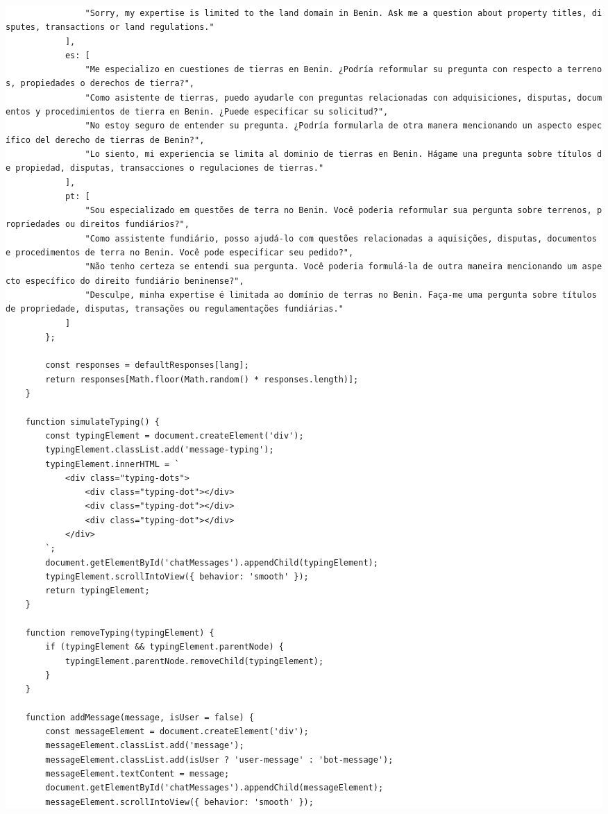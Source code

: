                     "Sorry, my expertise is limited to the land domain in Benin. Ask me a question about property titles, disputes, transactions or land regulations."
                ],
                es: [
                    "Me especializo en cuestiones de tierras en Benin. ¿Podría reformular su pregunta con respecto a terrenos, propiedades o derechos de tierra?",
                    "Como asistente de tierras, puedo ayudarle con preguntas relacionadas con adquisiciones, disputas, documentos y procedimientos de tierra en Benin. ¿Puede especificar su solicitud?",
                    "No estoy seguro de entender su pregunta. ¿Podría formularla de otra manera mencionando un aspecto específico del derecho de tierras de Benin?",
                    "Lo siento, mi experiencia se limita al dominio de tierras en Benin. Hágame una pregunta sobre títulos de propiedad, disputas, transacciones o regulaciones de tierras."
                ],
                pt: [
                    "Sou especializado em questões de terra no Benin. Você poderia reformular sua pergunta sobre terrenos, propriedades ou direitos fundiários?",
                    "Como assistente fundiário, posso ajudá-lo com questões relacionadas a aquisições, disputas, documentos e procedimentos de terra no Benin. Você pode especificar seu pedido?",
                    "Não tenho certeza se entendi sua pergunta. Você poderia formulá-la de outra maneira mencionando um aspecto específico do direito fundiário beninense?",
                    "Desculpe, minha expertise é limitada ao domínio de terras no Benin. Faça-me uma pergunta sobre títulos de propriedade, disputas, transações ou regulamentações fundiárias."
                ]
            };
            
            const responses = defaultResponses[lang];
            return responses[Math.floor(Math.random() * responses.length)];
        }

        function simulateTyping() {
            const typingElement = document.createElement('div');
            typingElement.classList.add('message-typing');
            typingElement.innerHTML = `
                <div class="typing-dots">
                    <div class="typing-dot"></div>
                    <div class="typing-dot"></div>
                    <div class="typing-dot"></div>
                </div>
            `;
            document.getElementById('chatMessages').appendChild(typingElement);
            typingElement.scrollIntoView({ behavior: 'smooth' });
            return typingElement;
        }

        function removeTyping(typingElement) {
            if (typingElement && typingElement.parentNode) {
                typingElement.parentNode.removeChild(typingElement);
            }
        }

        function addMessage(message, isUser = false) {
            const messageElement = document.createElement('div');
            messageElement.classList.add('message');
            messageElement.classList.add(isUser ? 'user-message' : 'bot-message');
            messageElement.textContent = message;
            document.getElementById('chatMessages').appendChild(messageElement);
            messageElement.scrollIntoView({ behavior: 'smooth' });
            